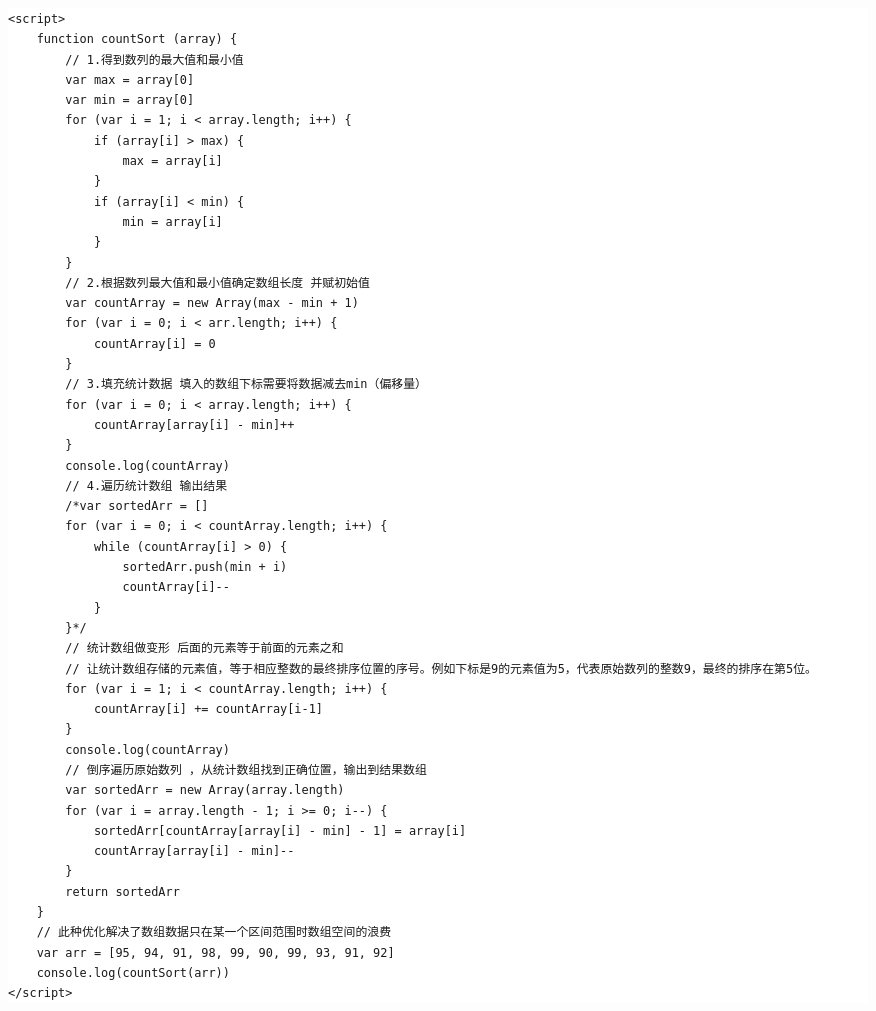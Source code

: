 ```
<script>
	function countSort (array) {
		// 1.得到数列的最大值和最小值
		var max = array[0]
		var min = array[0]
		for (var i = 1; i < array.length; i++) {
			if (array[i] > max) {
				max = array[i]
			}
			if (array[i] < min) {
				min = array[i]
			}
		}
		// 2.根据数列最大值和最小值确定数组长度 并赋初始值
		var countArray = new Array(max - min + 1)
		for (var i = 0; i < arr.length; i++) {
			countArray[i] = 0
		}
		// 3.填充统计数据 填入的数组下标需要将数据减去min（偏移量）
		for (var i = 0; i < array.length; i++) {
			countArray[array[i] - min]++
		}
		console.log(countArray)
		// 4.遍历统计数组 输出结果
		/*var sortedArr = []
		for (var i = 0; i < countArray.length; i++) {
			while (countArray[i] > 0) {
				sortedArr.push(min + i)
				countArray[i]--
			}
		}*/
		// 统计数组做变形 后面的元素等于前面的元素之和
		// 让统计数组存储的元素值，等于相应整数的最终排序位置的序号。例如下标是9的元素值为5，代表原始数列的整数9，最终的排序在第5位。
		for (var i = 1; i < countArray.length; i++) {
			countArray[i] += countArray[i-1]
		}
		console.log(countArray)
		// 倒序遍历原始数列	，从统计数组找到正确位置，输出到结果数组
		var sortedArr = new Array(array.length)
		for (var i = array.length - 1; i >= 0; i--) {
			sortedArr[countArray[array[i] - min] - 1] = array[i]
			countArray[array[i] - min]--
		}
		return sortedArr
	}
	// 此种优化解决了数组数据只在某一个区间范围时数组空间的浪费
	var arr = [95, 94, 91, 98, 99, 90, 99, 93, 91, 92]
	console.log(countSort(arr))
</script>
```
